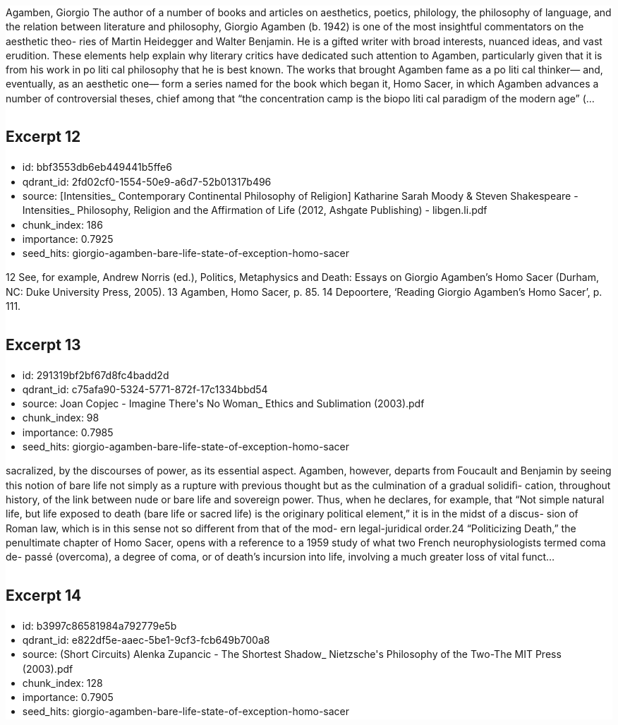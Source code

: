 Agamben, Giorgio The author of a number of books and articles on aesthetics, poetics, philology, the philosophy of language, and the relation between literature and philosophy, Giorgio Agamben (b. 1942) is one of the most insightful commentators on the aesthetic theo- ries of Martin Heidegger and Walter Benjamin. He is a gifted writer with broad interests, nuanced ideas, and vast erudition. These elements help explain why literary critics have dedicated such attention to Agamben, particularly given that it is from his work in po liti cal philosophy that he is best known. The works that brought Agamben fame as a po liti cal thinker— and, eventually, as an aesthetic one— form a series named for the book which began it, Homo Sacer, in which Agamben advances a number of controversial theses, chief among that “the concentration camp is the biopo liti cal paradigm of the modern age” (…

## Excerpt 12
- id: bbf3553db6eb449441b5ffe6
- qdrant_id: 2fd02cf0-1554-50e9-a6d7-52b01317b496
- source: [Intensities_ Contemporary Continental Philosophy of Religion] Katharine Sarah Moody & Steven Shakespeare - Intensities_ Philosophy, Religion and the Affirmation of Life (2012, Ashgate Publishing) - libgen.li.pdf
- chunk_index: 186
- importance: 0.7925
- seed_hits: giorgio-agamben-bare-life-state-of-exception-homo-sacer

12 See, for example, Andrew Norris (ed.), Politics, Metaphysics and Death: Essays on Giorgio Agamben’s Homo Sacer (Durham, NC: Duke University Press, 2005). 13 Agamben, Homo Sacer, p. 85. 14 Depoortere, ‘Reading Giorgio Agamben’s Homo Sacer’, p. 111.

## Excerpt 13
- id: 291319bf2bf67d8fc4badd2d
- qdrant_id: c75afa90-5324-5771-872f-17c1334bbd54
- source: Joan Copjec - Imagine There's No Woman_ Ethics and Sublimation (2003).pdf
- chunk_index: 98
- importance: 0.7985
- seed_hits: giorgio-agamben-bare-life-state-of-exception-homo-sacer

sacralized, by the discourses of power, as its essential aspect. Agamben, however, departs from Foucault and Benjamin by seeing this notion of bare life not simply as a rupture with previous thought but as the culmination of a gradual solidiﬁ- cation, throughout history, of the link between nude or bare life and sovereign power. Thus, when he declares, for example, that “Not simple natural life, but life exposed to death (bare life or sacred life) is the originary political element,” it is in the midst of a discus- sion of Roman law, which is in this sense not so different from that of the mod- ern legal-juridical order.24 “Politicizing Death,” the penultimate chapter of Homo Sacer, opens with a reference to a 1959 study of what two French neurophysiologists termed coma de- passé (overcoma), a degree of coma, or of death’s incursion into life, involving a much greater loss of vital funct…

## Excerpt 14
- id: b3997c86581984a792779e5b
- qdrant_id: e822df5e-aaec-5be1-9cf3-fcb649b700a8
- source: (Short Circuits) Alenka Zupancic - The Shortest Shadow_ Nietzsche's Philosophy of the Two-The MIT Press (2003).pdf
- chunk_index: 128
- importance: 0.7905
- seed_hits: giorgio-agamben-bare-life-state-of-exception-homo-sacer
